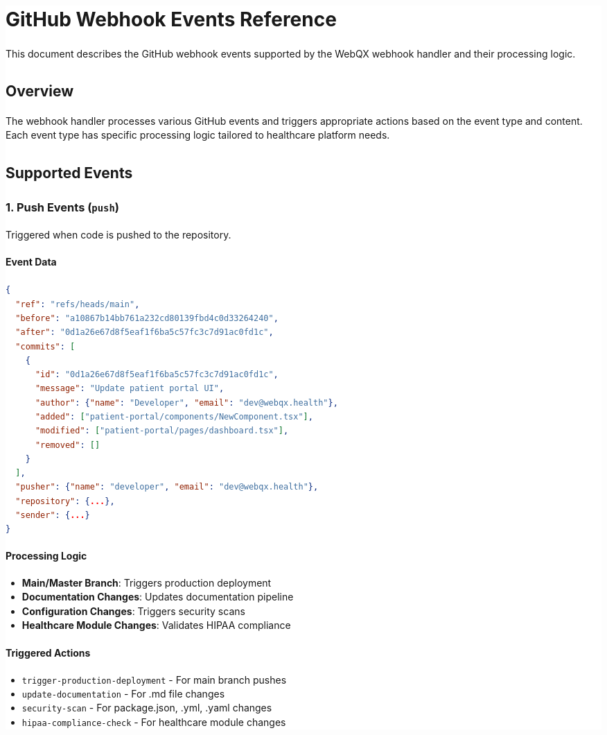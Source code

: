 # GitHub Webhook Events Reference

This document describes the GitHub webhook events supported by the WebQX webhook handler and their processing logic.

## Overview

The webhook handler processes various GitHub events and triggers appropriate actions based on the event type and content. Each event type has specific processing logic tailored to healthcare platform needs.

## Supported Events

### 1. Push Events (`push`)

Triggered when code is pushed to the repository.

#### Event Data
```json
{
  "ref": "refs/heads/main",
  "before": "a10867b14bb761a232cd80139fbd4c0d33264240",
  "after": "0d1a26e67d8f5eaf1f6ba5c57fc3c7d91ac0fd1c",
  "commits": [
    {
      "id": "0d1a26e67d8f5eaf1f6ba5c57fc3c7d91ac0fd1c",
      "message": "Update patient portal UI",
      "author": {"name": "Developer", "email": "dev@webqx.health"},
      "added": ["patient-portal/components/NewComponent.tsx"],
      "modified": ["patient-portal/pages/dashboard.tsx"],
      "removed": []
    }
  ],
  "pusher": {"name": "developer", "email": "dev@webqx.health"},
  "repository": {...},
  "sender": {...}
}
```

#### Processing Logic
- **Main/Master Branch**: Triggers production deployment
- **Documentation Changes**: Updates documentation pipeline
- **Configuration Changes**: Triggers security scans
- **Healthcare Module Changes**: Validates HIPAA compliance

#### Triggered Actions
- `trigger-production-deployment` - For main branch pushes
- `update-documentation` - For .md file changes
- `security-scan` - For package.json, .yml, .yaml changes
- `hipaa-compliance-check` - For healthcare module changes
